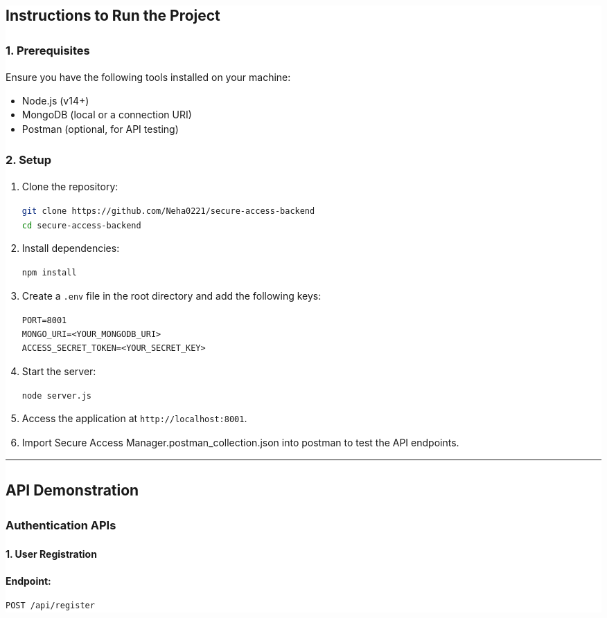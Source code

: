 
## **Instructions to Run the Project**

### **1. Prerequisites**

Ensure you have the following tools installed on your machine:

- Node.js (v14+)
- MongoDB (local or a connection URI)
- Postman (optional, for API testing)

### **2. Setup**

1. Clone the repository:

   ```bash
   git clone https://github.com/Neha0221/secure-access-backend
   cd secure-access-backend
   ```

2. Install dependencies:

   ```bash
   npm install
   ```

3. Create a `.env` file in the root directory and add the following keys:

   ```
   PORT=8001
   MONGO_URI=<YOUR_MONGODB_URI>
   ACCESS_SECRET_TOKEN=<YOUR_SECRET_KEY>
   ```

4. Start the server:

   ```bash
   node server.js
   ```

5. Access the application at `http://localhost:8001`.

6. Import Secure Access Manager.postman_collection.json into postman to test the API endpoints.

---

## **API Demonstration**

### **Authentication APIs**

#### 1. **User Registration**

**Endpoint:**

```http
POST /api/register
```

